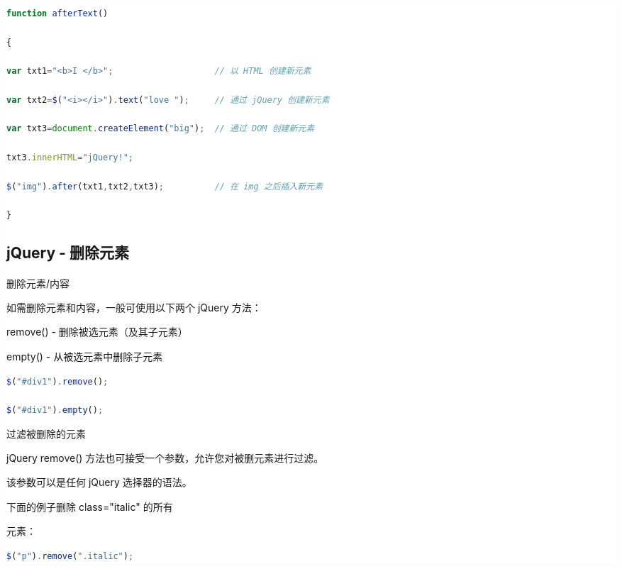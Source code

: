 ```javascript
function afterText()

{

var txt1="<b>I </b>";                    // 以 HTML 创建新元素

var txt2=$("<i></i>").text("love ");     // 通过 jQuery 创建新元素

var txt3=document.createElement("big");  // 通过 DOM 创建新元素

txt3.innerHTML="jQuery!";

$("img").after(txt1,txt2,txt3);          // 在 img 之后插入新元素

}
```



## jQuery - 删除元素

删除元素/内容

如需删除元素和内容，一般可使用以下两个 jQuery 方法：

remove() - 删除被选元素（及其子元素）

empty() - 从被选元素中删除子元素

```javascript
$("#div1").remove();

$("#div1").empty();
```

过滤被删除的元素

jQuery remove() 方法也可接受一个参数，允许您对被删元素进行过滤。

该参数可以是任何 jQuery 选择器的语法。

下面的例子删除 class="italic" 的所有 <p> 元素：

```javascript
$("p").remove(".italic");
```

